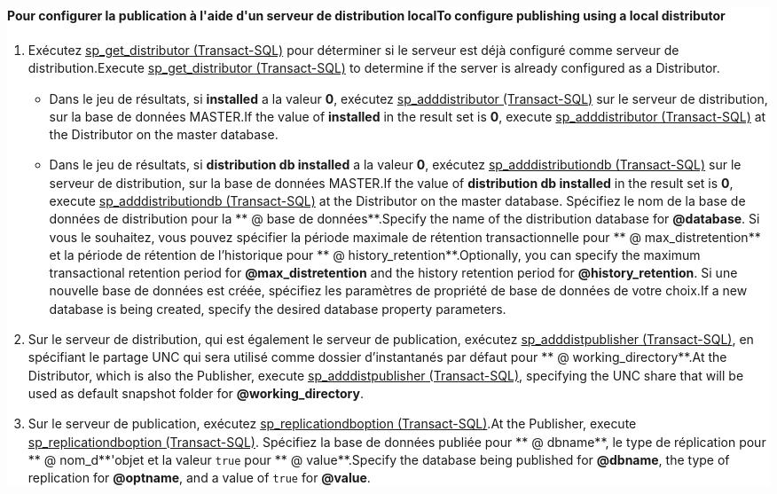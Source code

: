 #### <a name="to-configure-publishing-using-a-local-distributor"></a><span data-ttu-id="5f5fe-134">Pour configurer la publication à l'aide d'un serveur de distribution local</span><span class="sxs-lookup"><span data-stu-id="5f5fe-134">To configure publishing using a local distributor</span></span>  
  
1.  <span data-ttu-id="5f5fe-135">Exécutez [sp_get_distributor &#40;Transact-SQL&#41;](/sql/relational-databases/system-stored-procedures/sp-get-distributor-transact-sql) pour déterminer si le serveur est déjà configuré comme serveur de distribution.</span><span class="sxs-lookup"><span data-stu-id="5f5fe-135">Execute [sp_get_distributor &#40;Transact-SQL&#41;](/sql/relational-databases/system-stored-procedures/sp-get-distributor-transact-sql) to determine if the server is already configured as a Distributor.</span></span>  
  
    -   <span data-ttu-id="5f5fe-136">Dans le jeu de résultats, si **installed** a la valeur **0**, exécutez [sp_adddistributor &#40;Transact-SQL&#41;](/sql/relational-databases/system-stored-procedures/sp-adddistributor-transact-sql) sur le serveur de distribution, sur la base de données MASTER.</span><span class="sxs-lookup"><span data-stu-id="5f5fe-136">If the value of **installed** in the result set is **0**, execute [sp_adddistributor &#40;Transact-SQL&#41;](/sql/relational-databases/system-stored-procedures/sp-adddistributor-transact-sql) at the Distributor on the master database.</span></span>  
  
    -   <span data-ttu-id="5f5fe-137">Dans le jeu de résultats, si **distribution db installed** a la valeur **0**, exécutez [sp_adddistributiondb &#40;Transact-SQL&#41;](/sql/relational-databases/system-stored-procedures/sp-adddistributiondb-transact-sql) sur le serveur de distribution, sur la base de données MASTER.</span><span class="sxs-lookup"><span data-stu-id="5f5fe-137">If the value of **distribution db installed** in the result set is **0**, execute [sp_adddistributiondb &#40;Transact-SQL&#41;](/sql/relational-databases/system-stored-procedures/sp-adddistributiondb-transact-sql) at the Distributor on the master database.</span></span> <span data-ttu-id="5f5fe-138">Spécifiez le nom de la base de données de distribution pour la \*\* \@ base de données\*\*.</span><span class="sxs-lookup"><span data-stu-id="5f5fe-138">Specify the name of the distribution database for **\@database**.</span></span> <span data-ttu-id="5f5fe-139">Si vous le souhaitez, vous pouvez spécifier la période maximale de rétention transactionnelle pour \*\* \@ max_distretention\*\* et la période de rétention de l’historique pour \*\* \@ history_retention\*\*.</span><span class="sxs-lookup"><span data-stu-id="5f5fe-139">Optionally, you can specify the maximum transactional retention period for **\@max_distretention** and the history retention period for **\@history_retention**.</span></span> <span data-ttu-id="5f5fe-140">Si une nouvelle base de données est créée, spécifiez les paramètres de propriété de base de données de votre choix.</span><span class="sxs-lookup"><span data-stu-id="5f5fe-140">If a new database is being created, specify the desired database property parameters.</span></span>  
  
2.  <span data-ttu-id="5f5fe-141">Sur le serveur de distribution, qui est également le serveur de publication, exécutez [sp_adddistpublisher &#40;Transact-SQL&#41;](/sql/relational-databases/system-stored-procedures/sp-adddistpublisher-transact-sql), en spécifiant le partage UNC qui sera utilisé comme dossier d’instantanés par défaut pour \*\* \@ working_directory\*\*.</span><span class="sxs-lookup"><span data-stu-id="5f5fe-141">At the Distributor, which is also the Publisher, execute [sp_adddistpublisher &#40;Transact-SQL&#41;](/sql/relational-databases/system-stored-procedures/sp-adddistpublisher-transact-sql), specifying the UNC share that will be used as default snapshot folder for **\@working_directory**.</span></span>  
  
3.  <span data-ttu-id="5f5fe-142">Sur le serveur de publication, exécutez [sp_replicationdboption &#40;Transact-SQL&#41;](/sql/relational-databases/system-stored-procedures/sp-replicationdboption-transact-sql).</span><span class="sxs-lookup"><span data-stu-id="5f5fe-142">At the Publisher, execute [sp_replicationdboption &#40;Transact-SQL&#41;](/sql/relational-databases/system-stored-procedures/sp-replicationdboption-transact-sql).</span></span> <span data-ttu-id="5f5fe-143">Spécifiez la base de données publiée pour \*\* \@ dbname**, le type de réplication pour \*\* \@ nom_d**'objet et la valeur `true` pour \*\* \@ value\*\*.</span><span class="sxs-lookup"><span data-stu-id="5f5fe-143">Specify the database being published for **\@dbname**, the type of replication for **\@optname**, and a value of `true` for **\@value**.</span></span>  
  